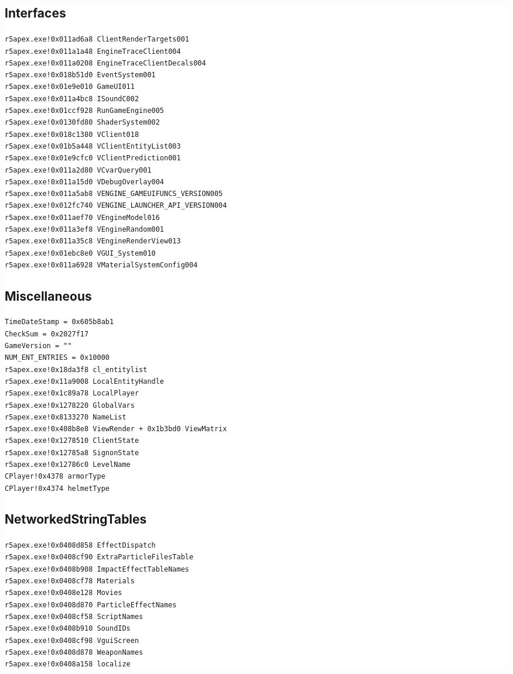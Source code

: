 ## Interfaces

```
r5apex.exe!0x011ad6a8 ClientRenderTargets001
r5apex.exe!0x011a1a48 EngineTraceClient004
r5apex.exe!0x011a0208 EngineTraceClientDecals004
r5apex.exe!0x018b51d0 EventSystem001
r5apex.exe!0x01e9e010 GameUI011
r5apex.exe!0x011a4bc8 ISoundC002
r5apex.exe!0x01ccf928 RunGameEngine005
r5apex.exe!0x0130fd80 ShaderSystem002
r5apex.exe!0x018c1380 VClient018
r5apex.exe!0x01b5a448 VClientEntityList003
r5apex.exe!0x01e9cfc0 VClientPrediction001
r5apex.exe!0x011a2d80 VCvarQuery001
r5apex.exe!0x011a15d0 VDebugOverlay004
r5apex.exe!0x011a5ab8 VENGINE_GAMEUIFUNCS_VERSION005
r5apex.exe!0x012fc740 VENGINE_LAUNCHER_API_VERSION004
r5apex.exe!0x011aef70 VEngineModel016
r5apex.exe!0x011a3ef8 VEngineRandom001
r5apex.exe!0x011a35c8 VEngineRenderView013
r5apex.exe!0x01ebc8e0 VGUI_System010
r5apex.exe!0x011a6928 VMaterialSystemConfig004
```

## Miscellaneous

```
TimeDateStamp = 0x605b8ab1
CheckSum = 0x2027f17
GameVersion = ""
NUM_ENT_ENTRIES = 0x10000
r5apex.exe!0x18da3f8 cl_entitylist
r5apex.exe!0x11a9008 LocalEntityHandle
r5apex.exe!0x1c89a78 LocalPlayer
r5apex.exe!0x1278220 GlobalVars
r5apex.exe!0x8133270 NameList
r5apex.exe!0x408b8e8 ViewRender + 0x1b3bd0 ViewMatrix
r5apex.exe!0x1278510 ClientState
r5apex.exe!0x12785a8 SignonState
r5apex.exe!0x12786c0 LevelName
CPlayer!0x4378 armorType
CPlayer!0x4374 helmetType
```

## NetworkedStringTables

```
r5apex.exe!0x0408d858 EffectDispatch
r5apex.exe!0x0408cf90 ExtraParticleFilesTable
r5apex.exe!0x0408b908 ImpactEffectTableNames
r5apex.exe!0x0408cf78 Materials
r5apex.exe!0x0408e128 Movies
r5apex.exe!0x0408d870 ParticleEffectNames
r5apex.exe!0x0408cf58 ScriptNames
r5apex.exe!0x0408b910 SoundIDs
r5apex.exe!0x0408cf98 VguiScreen
r5apex.exe!0x0408d878 WeaponNames
r5apex.exe!0x0408a158 localize
```
